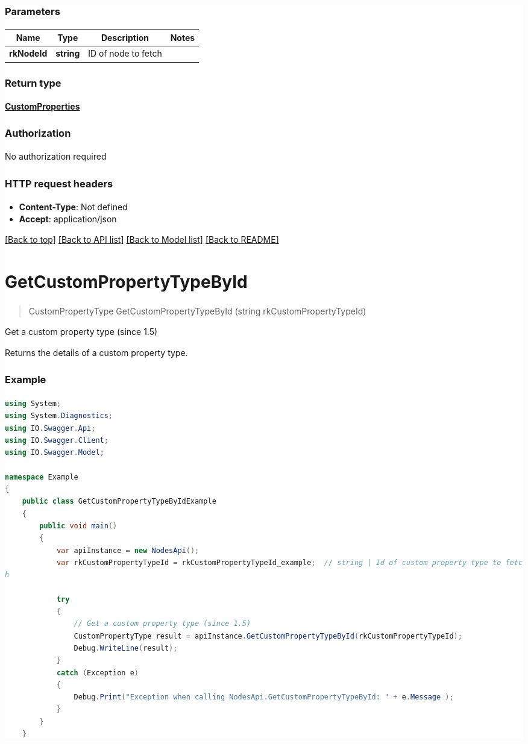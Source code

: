 ```csharp
```

### Parameters

Name | Type | Description  | Notes
------------- | ------------- | ------------- | -------------
 **rkNodeId** | **string**| ID of node to fetch | 

### Return type

[**CustomProperties**](CustomProperties.md)

### Authorization

No authorization required

### HTTP request headers

 - **Content-Type**: Not defined
 - **Accept**: application/json

[[Back to top]](#) [[Back to API list]](../README.md#documentation-for-api-endpoints) [[Back to Model list]](../README.md#documentation-for-models) [[Back to README]](../README.md)

<a name="getcustompropertytypebyid"></a>
# **GetCustomPropertyTypeById**
> CustomPropertyType GetCustomPropertyTypeById (string rkCustomPropertyTypeId)

Get a custom property type (since 1.5)

Returns the details of a custom property type.

### Example
```csharp
using System;
using System.Diagnostics;
using IO.Swagger.Api;
using IO.Swagger.Client;
using IO.Swagger.Model;

namespace Example
{
    public class GetCustomPropertyTypeByIdExample
    {
        public void main()
        {
            var apiInstance = new NodesApi();
            var rkCustomPropertyTypeId = rkCustomPropertyTypeId_example;  // string | Id of custom property type to fetch

            try
            {
                // Get a custom property type (since 1.5)
                CustomPropertyType result = apiInstance.GetCustomPropertyTypeById(rkCustomPropertyTypeId);
                Debug.WriteLine(result);
            }
            catch (Exception e)
            {
                Debug.Print("Exception when calling NodesApi.GetCustomPropertyTypeById: " + e.Message );
            }
        }
    }
```
